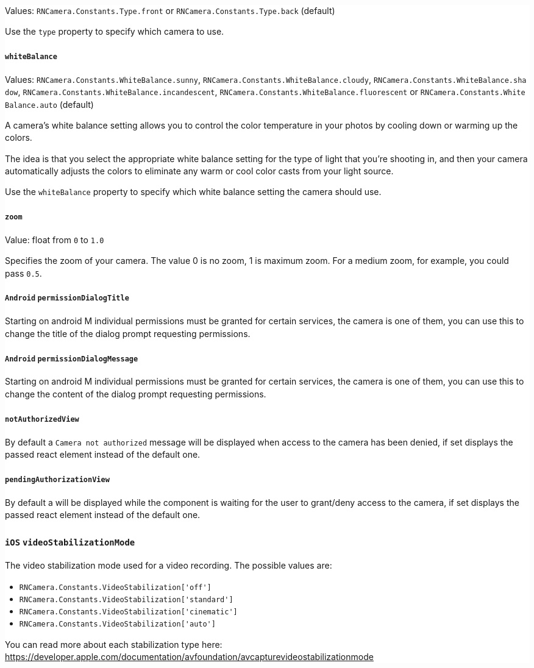 Values: `RNCamera.Constants.Type.front` or `RNCamera.Constants.Type.back` (default)

Use the `type` property to specify which camera to use.

#### `whiteBalance`

Values: `RNCamera.Constants.WhiteBalance.sunny`, `RNCamera.Constants.WhiteBalance.cloudy`, `RNCamera.Constants.WhiteBalance.shadow`, `RNCamera.Constants.WhiteBalance.incandescent`, `RNCamera.Constants.WhiteBalance.fluorescent` or `RNCamera.Constants.WhiteBalance.auto` (default)

A camera’s white balance setting allows you to control the color temperature in your photos by cooling down or warming up the colors.

The idea is that you select the appropriate white balance setting for the type of light that you’re shooting in, and then your camera automatically adjusts the colors to eliminate any warm or cool color casts from your light source.

Use the `whiteBalance` property to specify which white balance setting the camera should use.

#### `zoom`

Value: float from `0` to `1.0`

Specifies the zoom of your camera. The value 0 is no zoom, 1 is maximum zoom. For a medium zoom, for example, you could pass `0.5`.

#### `Android` `permissionDialogTitle`

Starting on android M individual permissions must be granted for certain services, the camera is one of them, you can use this to change the title of the dialog prompt requesting permissions.

#### `Android` `permissionDialogMessage`

Starting on android M individual permissions must be granted for certain services, the camera is one of them, you can use this to change the content of the dialog prompt requesting permissions.

#### `notAuthorizedView`

By default a `Camera not authorized` message will be displayed when access to the camera has been denied, if set displays the passed react element instead of the default one.

#### `pendingAuthorizationView`

By default a <ActivityIndicator> will be displayed while the component is waiting for the user to grant/deny access to the camera, if set displays the passed react element instead of the default one.

### `iOS` `videoStabilizationMode`

The video stabilization mode used for a video recording. The possible values are:

   - `RNCamera.Constants.VideoStabilization['off']`
   - `RNCamera.Constants.VideoStabilization['standard']`
   - `RNCamera.Constants.VideoStabilization['cinematic']`
   - `RNCamera.Constants.VideoStabilization['auto']`

You can read more about each stabilization type here: https://developer.apple.com/documentation/avfoundation/avcapturevideostabilizationmode
